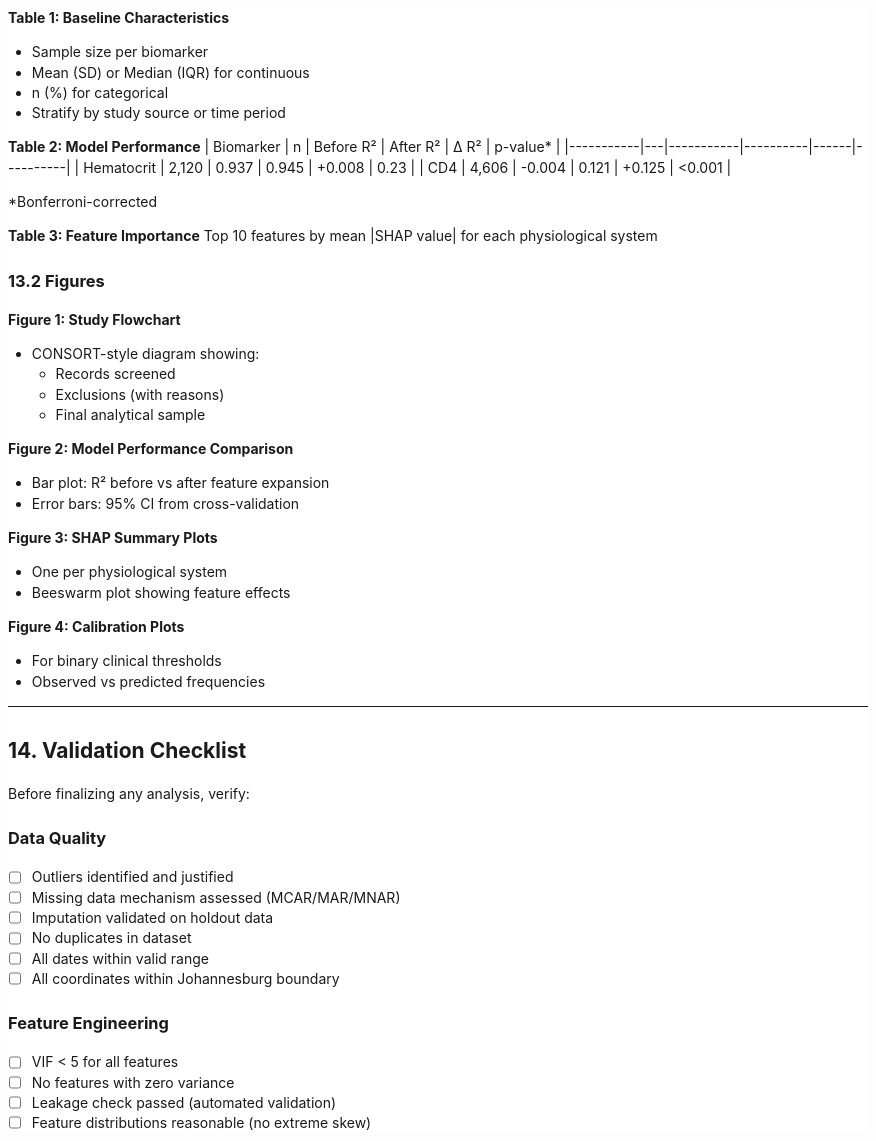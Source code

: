 **Table 1: Baseline Characteristics**
- Sample size per biomarker
- Mean (SD) or Median (IQR) for continuous
- n (%) for categorical
- Stratify by study source or time period

**Table 2: Model Performance**
| Biomarker | n | Before R² | After R² | Δ R² | p-value* |
|-----------|---|-----------|----------|------|----------|
| Hematocrit | 2,120 | 0.937 | 0.945 | +0.008 | 0.23 |
| CD4 | 4,606 | -0.004 | 0.121 | +0.125 | <0.001 |

*Bonferroni-corrected

**Table 3: Feature Importance**
Top 10 features by mean |SHAP value| for each physiological system

### 13.2 Figures

**Figure 1: Study Flowchart**
- CONSORT-style diagram showing:
  - Records screened
  - Exclusions (with reasons)
  - Final analytical sample

**Figure 2: Model Performance Comparison**
- Bar plot: R² before vs after feature expansion
- Error bars: 95% CI from cross-validation

**Figure 3: SHAP Summary Plots**
- One per physiological system
- Beeswarm plot showing feature effects

**Figure 4: Calibration Plots**
- For binary clinical thresholds
- Observed vs predicted frequencies

---

## 14. Validation Checklist

Before finalizing any analysis, verify:

### Data Quality
- [ ] Outliers identified and justified
- [ ] Missing data mechanism assessed (MCAR/MAR/MNAR)
- [ ] Imputation validated on holdout data
- [ ] No duplicates in dataset
- [ ] All dates within valid range
- [ ] All coordinates within Johannesburg boundary

### Feature Engineering
- [ ] VIF < 5 for all features
- [ ] No features with zero variance
- [ ] Leakage check passed (automated validation)
- [ ] Feature distributions reasonable (no extreme skew)
